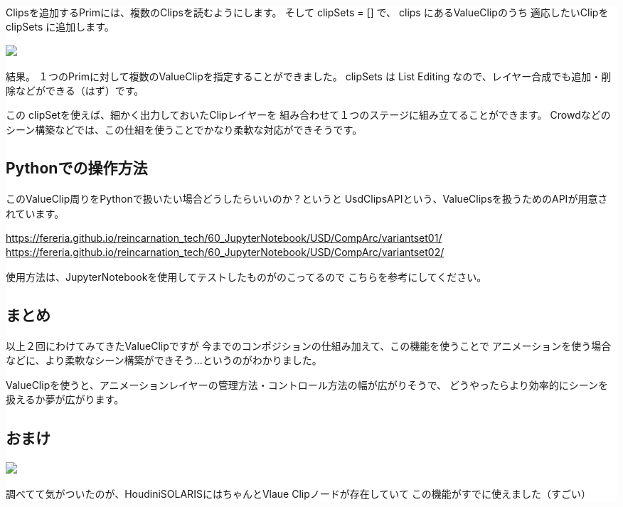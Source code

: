 Clipsを追加するPrimには、複数のClipsを読むようにします。
そして clipSets = [] で、 clips にあるValueClipのうち
適応したいClipを clipSets に追加します。

![](https://gyazo.com/45639c034c7ffe711d63e231b8e3003e.png)

結果。
１つのPrimに対して複数のValueClipを指定することができました。
clipSets は List Editing なので、レイヤー合成でも追加・削除などができる（はず）です。

この clipSetを使えば、細かく出力しておいたClipレイヤーを
組み合わせて１つのステージに組み立てることができます。
Crowdなどのシーン構築などでは、この仕組を使うことでかなり柔軟な対応ができそうです。

## Pythonでの操作方法

このValueClip周りをPythonで扱いたい場合どうしたらいいのか？というと
UsdClipsAPIという、ValueClipsを扱うためのAPIが用意されています。

https://fereria.github.io/reincarnation_tech/60_JupyterNotebook/USD/CompArc/variantset01/
https://fereria.github.io/reincarnation_tech/60_JupyterNotebook/USD/CompArc/variantset02/

使用方法は、JupyterNotebookを使用してテストしたものがのこってるので
こちらを参考にしてください。

## まとめ

以上２回にわけてみてきたValueClipですが
今までのコンポジションの仕組み加えて、この機能を使うことで
アニメーションを使う場合などに、より柔軟なシーン構築ができそう...というのがわかりました。

ValueClipを使うと、アニメーションレイヤーの管理方法・コントロール方法の幅が広がりそうで、
どうやったらより効率的にシーンを扱えるか夢が広がります。

## おまけ

![](https://gyazo.com/93557c89717cb1bb2e09cc0504f764dc.png)

調べてて気がついたのが、HoudiniSOLARISにはちゃんとVlaue Clipノードが存在していて
この機能がすでに使えました（すごい）